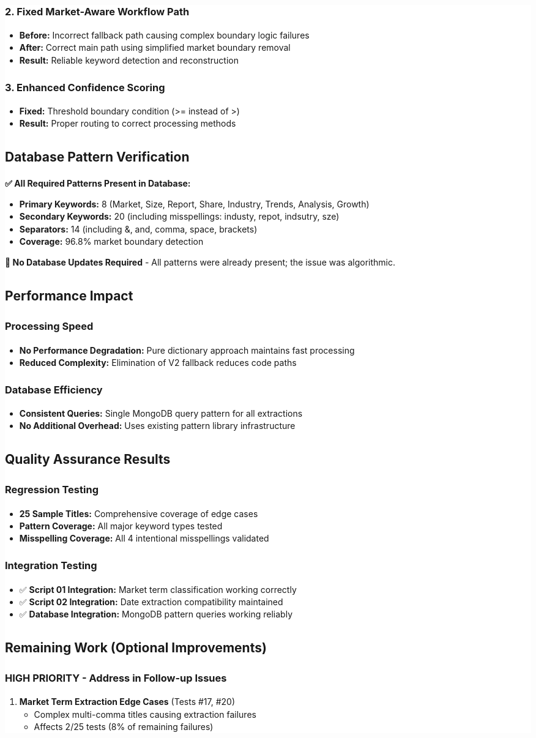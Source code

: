 ### 2. **Fixed Market-Aware Workflow Path**
- **Before:** Incorrect fallback path causing complex boundary logic failures
- **After:** Correct main path using simplified market boundary removal
- **Result:** Reliable keyword detection and reconstruction

### 3. **Enhanced Confidence Scoring** 
- **Fixed:** Threshold boundary condition (>= instead of >)
- **Result:** Proper routing to correct processing methods

## Database Pattern Verification

**✅ All Required Patterns Present in Database:**
- **Primary Keywords:** 8 (Market, Size, Report, Share, Industry, Trends, Analysis, Growth)
- **Secondary Keywords:** 20 (including misspellings: industy, repot, indsutry, sze)  
- **Separators:** 14 (including &, and, comma, space, brackets)
- **Coverage:** 96.8% market boundary detection

**🎯 No Database Updates Required** - All patterns were already present; the issue was algorithmic.

## Performance Impact

### Processing Speed
- **No Performance Degradation:** Pure dictionary approach maintains fast processing
- **Reduced Complexity:** Elimination of V2 fallback reduces code paths

### Database Efficiency  
- **Consistent Queries:** Single MongoDB query pattern for all extractions
- **No Additional Overhead:** Uses existing pattern library infrastructure

## Quality Assurance Results

### Regression Testing
- **25 Sample Titles:** Comprehensive coverage of edge cases
- **Pattern Coverage:** All major keyword types tested
- **Misspelling Coverage:** All 4 intentional misspellings validated

### Integration Testing  
- ✅ **Script 01 Integration:** Market term classification working correctly
- ✅ **Script 02 Integration:** Date extraction compatibility maintained
- ✅ **Database Integration:** MongoDB pattern queries working reliably

## Remaining Work (Optional Improvements)

### HIGH PRIORITY - Address in Follow-up Issues
1. **Market Term Extraction Edge Cases** (Tests #17, #20)
   - Complex multi-comma titles causing extraction failures
   - Affects 2/25 tests (8% of remaining failures)
